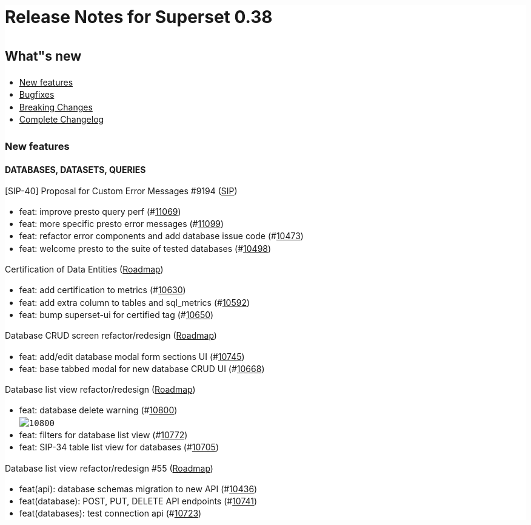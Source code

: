 

# Release Notes for Superset 0.38

## What"s new
- [New features](#new-features)
- [Bugfixes](#bugfixes)
- [Breaking Changes](#breaking-changes)
- [Complete Changelog](#complete-changelog)

### New features
**DATABASES, DATASETS, QUERIES**

[SIP-40] Proposal for Custom Error Messages #9194 ([SIP](https://github.com/apache/superset/issues/9194))
- feat: improve presto query perf  (#[11069](https://github.com/apache/superset/pull/11069))
- feat: more specific presto error messages  (#[11099](https://github.com/apache/superset/pull/11099))
- feat: refactor error components and add database issue code  (#[10473](https://github.com/apache/superset/pull/10473))
- feat: welcome presto to the suite of tested databases  (#[10498](https://github.com/apache/superset/pull/10498))


Certification of Data Entities ([Roadmap](https://github.com/apache-superset/superset-roadmap/issues/73))
- feat: add certification to metrics  (#[10630](https://github.com/apache/superset/pull/10630))
- feat: add extra column to tables and sql_metrics  (#[10592](https://github.com/apache/superset/pull/10592))
- feat: bump superset-ui for certified tag  (#[10650](https://github.com/apache/superset/pull/10650))


Database CRUD screen refactor/redesign ([Roadmap](https://github.com/apache-superset/superset-roadmap/issues/14))
- feat: add/edit database modal form sections UI  (#[10745](https://github.com/apache/superset/pull/10745))
- feat: base tabbed modal for new database CRUD UI  (#[10668](https://github.com/apache/superset/pull/10668))


Database list view refactor/redesign ([Roadmap](https://github.com/apache-superset/superset-roadmap/issues/55))
- feat: database delete warning  (#[10800](https://github.com/apache/superset/pull/10800))\
<kbd><img alt="10800" src="media/10800.gif" width="400"/></kbd>
- feat: filters for database list view  (#[10772](https://github.com/apache/superset/pull/10772))
- feat: SIP-34 table list view for databases  (#[10705](https://github.com/apache/superset/pull/10705))


Database list view refactor/redesign #55 ([Roadmap](https://github.com/apache-superset/superset-roadmap/issues/55))
- feat(api): database schemas migration to new API   (#[10436](https://github.com/apache/superset/pull/10436))
- feat(database): POST, PUT, DELETE API endpoints  (#[10741](https://github.com/apache/superset/pull/10741))
- feat(databases): test connection api  (#[10723](https://github.com/apache/superset/pull/10723))
